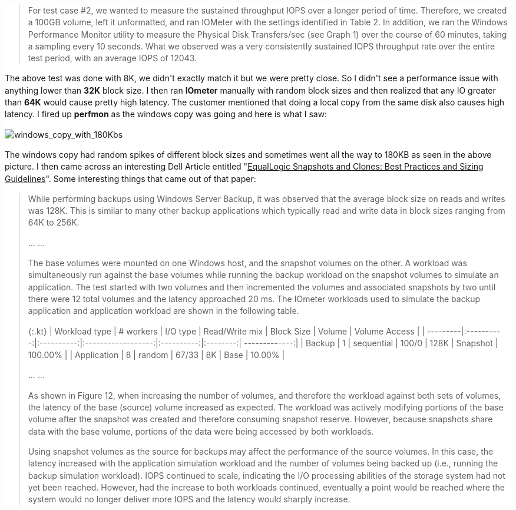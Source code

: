 > For test case #2, we wanted to measure the sustained throughput IOPS over a longer period of time. Therefore, we created a 100GB volume, left it unformatted, and ran IOMeter with the settings identified in Table 2. In addition, we ran the Windows Performance Monitor utility to measure the Physical Disk Transfers/sec (see Graph 1) over the course of 60 minutes, taking a sampling every 10 seconds. What we observed was a very consistently sustained IOPS throughput rate over the entire test period, with an average IOPS of 12043.

The above test was done with 8K, we didn't exactly match it but we were pretty close. So I didn't see a performance issue with anything lower than **32K** block size. I then ran **IOmeter** manually with random block sizes and then realized that any IO greater than **64K** would cause pretty high latency. The customer mentioned that doing a local copy from the same disk also causes high latency. I fired up **perfmon** as the windows copy was going and here is what I saw:

![windows_copy_with_180Kbs](https://github.com/elatov/uploads/raw/master/2012/07/windows_copy_with_180Kbs.png)

The windows copy had random spikes of different block sizes and sometimes went all the way to 180KB as seen in the above picture. I then came across an interesting Dell Article entitled "[EqualLogic Snapshots and Clones: Best Practices and Sizing Guidelines](http://en.community.dell.com/dell-groups/dtcmedia/m/mediagallery/20097871/download.aspx)". Some interesting things that came out of that paper:

> While performing backups using Windows Server Backup, it was observed that the average block size on reads and writes was 128K. This is similar to many other backup applications which typically read and write data in block sizes ranging from 64K to 256K.
>
> ...
> ...
>
> The base volumes were mounted on one Windows host, and the snapshot volumes on the other. A workload was simultaneously run against the base volumes while running the backup workload on the snapshot volumes to simulate an application. The test started with two volumes and then incremented the volumes and associated snapshots by two until there were 12 total volumes and the latency approached 20 ms. The IOmeter workloads used to simulate the backup application and application workload are shown in the following table.
>
> {:.kt}
> | Workload type | # workers |  I/O type  | Read/Write  mix | Block Size |  Volume  | Volume Access |
> | ---------|:----------:|:----------:|:------------------:|:----------:|:--------:| -------------:|
> | Backup            |     1      | sequential |       100/0        |    128K    | Snapshot |       100.00% |
> | Application       |     8      |   random   |       67/33        |     8K     |   Base   |        10.00% |
>
> ...
> ...
>
> As shown in Figure 12, when increasing the number of volumes, and therefore the workload against both sets of volumes, the latency of the base (source) volume increased as expected. The workload was actively modifying portions of the base volume after the snapshot was created and therefore consuming snapshot reserve. However, because snapshots share data with the base volume, portions of the data were being accessed by both workloads.
>
> Using snapshot volumes as the source for backups may affect the performance of the source volumes. In this case, the latency increased with the application simulation workload and the number of volumes being backed up (i.e., running the backup simulation workload). IOPS continued to scale, indicating the I/O processing abilities of the storage system had not yet been reached. However, had the increase to both workloads continued, eventually a point would be reached where the system would no longer deliver more IOPS and the latency would sharply increase.
